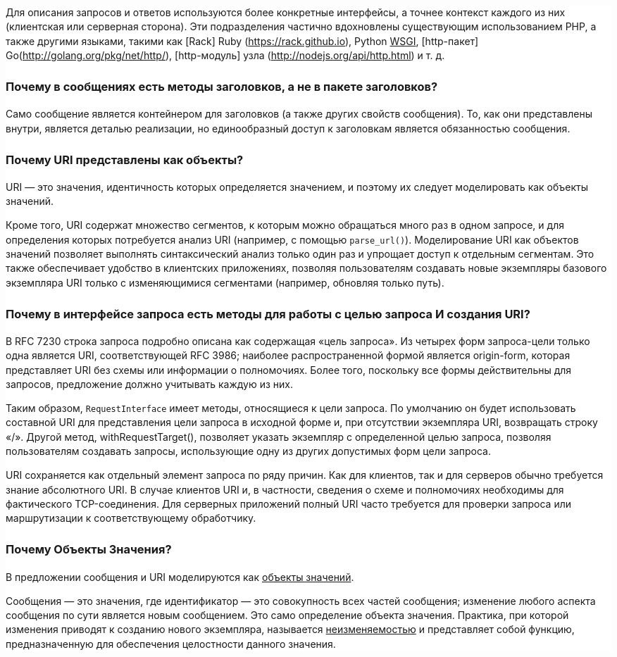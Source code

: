 Для описания запросов и ответов используются более конкретные интерфейсы, а точнее контекст каждого из них (клиентская или серверная сторона). Эти подразделения частично вдохновлены существующим использованием PHP, а также другими языками, такими как [Rack] Ruby (https://rack.github.io),
Python [WSGI](https://www.python.org/dev/peps/pep-0333/),
[http-пакет] Go(http://golang.org/pkg/net/http/),
[http-модуль] узла (http://nodejs.org/api/http.html) и т. д.

### Почему в сообщениях есть методы заголовков, а не в пакете заголовков?

Само сообщение является контейнером для заголовков (а также других свойств сообщения). То, как они представлены внутри, является деталью реализации, но единообразный доступ к заголовкам является обязанностью сообщения.

### Почему URI представлены как объекты?

URI — это значения, идентичность которых определяется значением, и поэтому их следует моделировать как объекты значений.

Кроме того, URI содержат множество сегментов, к которым можно обращаться много раз в одном запросе, и для определения которых потребуется анализ URI (например, с помощью `parse_url()`). Моделирование URI как объектов значений позволяет выполнять синтаксический анализ только один раз и упрощает доступ к отдельным сегментам. Это также обеспечивает удобство в клиентских приложениях, позволяя пользователям создавать новые экземпляры базового экземпляра URI только с изменяющимися сегментами (например, обновляя только путь).

### Почему в интерфейсе запроса есть методы для работы с целью запроса И создания URI?

В RFC 7230 строка запроса подробно описана как содержащая «цель запроса». Из четырех форм запроса-цели только одна является URI, соответствующей RFC 3986; наиболее распространенной формой является origin-form, которая представляет URI без схемы или информации о полномочиях. Более того, поскольку все формы действительны для запросов, предложение должно учитывать каждую из них.

Таким образом, `RequestInterface` имеет методы, относящиеся к цели запроса. По умолчанию он будет использовать составной URI для представления цели запроса в исходной форме и, при отсутствии экземпляра URI, возвращать строку «/». Другой метод, withRequestTarget(), позволяет указать экземпляр с определенной целью запроса, позволяя пользователям создавать запросы, использующие одну из других допустимых форм цели запроса.

URI сохраняется как отдельный элемент запроса по ряду причин. Как для клиентов, так и для серверов обычно требуется знание абсолютного URI. В случае клиентов URI и, в частности, сведения о схеме и полномочиях необходимы для фактического TCP-соединения. Для серверных приложений полный URI часто требуется для проверки запроса или маршрутизации к соответствующему обработчику.

### Почему Объекты Значения?

В предложении сообщения и URI моделируются как [объекты значений](http://en.wikipedia.org/wiki/Value_object).

Сообщения — это значения, где идентификатор — это совокупность всех частей сообщения; изменение любого аспекта сообщения по сути является новым сообщением.
Это само определение объекта значения. Практика, при которой изменения приводят к созданию нового экземпляра, называется [неизменяемостью](https://ru.wikipedia.org/wiki/%D0%9D%D0%B5%D0%B8%D0%B7%D0%BC%D0%B5%D0%BD%D1%8F%D0%B5%D0%BC%D1%8B%D0%B9_%D0%BE%D0%B1%D1%8A%D0%B5%D0%BA%D1%82) и представляет собой функцию, предназначенную для обеспечения целостности данного значения.
